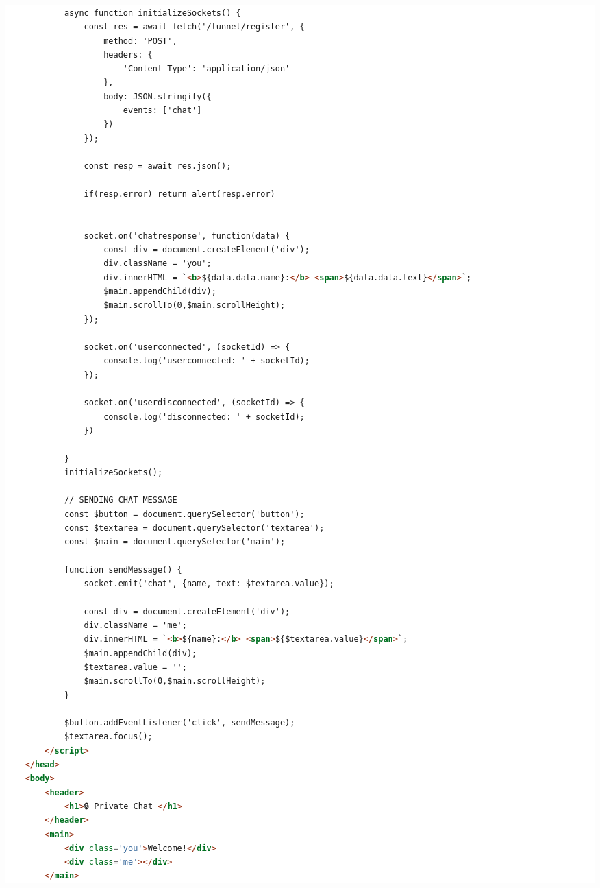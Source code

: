 ```html
			async function initializeSockets() {
				const res = await fetch('/tunnel/register', {
					method: 'POST',
					headers: {
						'Content-Type': 'application/json'
					},
					body: JSON.stringify({
						events: ['chat']
					})
				});
				
				const resp = await res.json();
			
				if(resp.error) return alert(resp.error)
				
			
				socket.on('chatresponse', function(data) {
					const div = document.createElement('div');
					div.className = 'you';
					div.innerHTML = `<b>${data.data.name}:</b> <span>${data.data.text}</span>`;
					$main.appendChild(div);
					$main.scrollTo(0,$main.scrollHeight);
				});
				
				socket.on('userconnected', (socketId) => {
					console.log('userconnected: ' + socketId);
				});
				
				socket.on('userdisconnected', (socketId) => {
					console.log('disconnected: ' + socketId);
				})
	
			}
			initializeSockets();
			
			// SENDING CHAT MESSAGE
			const $button = document.querySelector('button');
			const $textarea = document.querySelector('textarea');
			const $main = document.querySelector('main');
			
			function sendMessage() {
				socket.emit('chat', {name, text: $textarea.value});
				
				const div = document.createElement('div');
				div.className = 'me';
				div.innerHTML = `<b>${name}:</b> <span>${$textarea.value}</span>`;
				$main.appendChild(div);
				$textarea.value = '';
				$main.scrollTo(0,$main.scrollHeight);
			}

			$button.addEventListener('click', sendMessage);
			$textarea.focus();
		</script>
	</head>
	<body>
		<header>
			<h1>🔒 Private Chat </h1>
		</header>
		<main>
			<div class='you'>Welcome!</div>
			<div class='me'></div>
		</main>
```